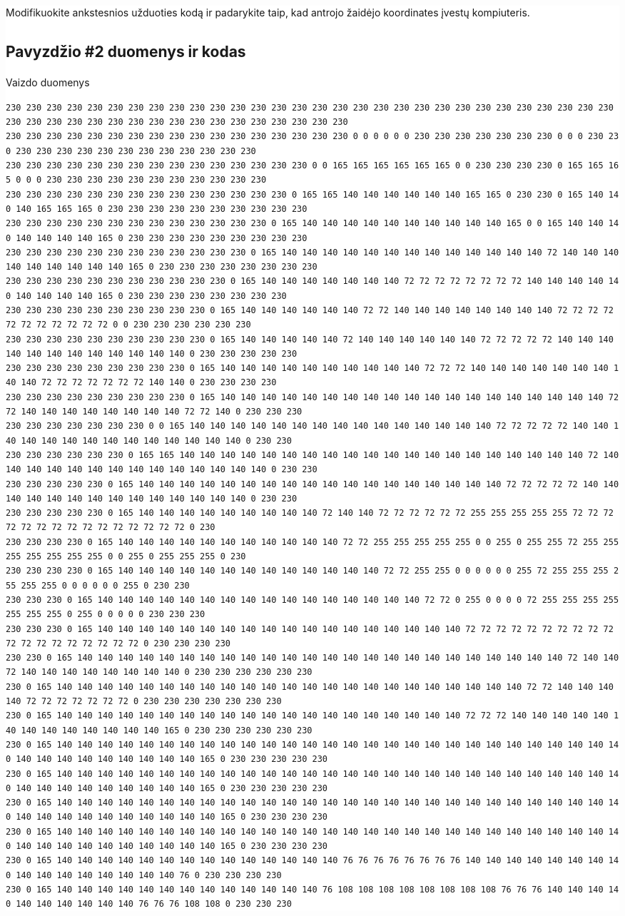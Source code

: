 Modifikuokite ankstesnios užduoties kodą ir padarykite taip, kad antrojo žaidėjo koordinates įvestų kompiuteris.

## Pavyzdžio #2 duomenys ir kodas

Vaizdo duomenys

```text[pixel_data.txt]
230 230 230 230 230 230 230 230 230 230 230 230 230 230 230 230 230 230 230 230 230 230 230 230 230 230 230 230 230 230 230 230 230 230 230 230 230 230 230 230 230 230 230 230 230 230 230
230 230 230 230 230 230 230 230 230 230 230 230 230 230 230 230 230 0 0 0 0 0 0 230 230 230 230 230 230 230 0 0 0 230 230 230 230 230 230 230 230 230 230 230 230 230 230
230 230 230 230 230 230 230 230 230 230 230 230 230 230 230 0 0 165 165 165 165 165 165 0 0 230 230 230 230 0 165 165 165 0 0 0 230 230 230 230 230 230 230 230 230 230 230
230 230 230 230 230 230 230 230 230 230 230 230 230 230 0 165 165 140 140 140 140 140 140 165 165 0 230 230 0 165 140 140 140 165 165 165 0 230 230 230 230 230 230 230 230 230 230
230 230 230 230 230 230 230 230 230 230 230 230 230 0 165 140 140 140 140 140 140 140 140 140 140 165 0 0 165 140 140 140 140 140 140 140 165 0 230 230 230 230 230 230 230 230 230
230 230 230 230 230 230 230 230 230 230 230 230 0 165 140 140 140 140 140 140 140 140 140 140 140 140 140 72 140 140 140 140 140 140 140 140 140 165 0 230 230 230 230 230 230 230 230
230 230 230 230 230 230 230 230 230 230 230 0 165 140 140 140 140 140 140 140 72 72 72 72 72 72 72 72 140 140 140 140 140 140 140 140 140 165 0 230 230 230 230 230 230 230 230
230 230 230 230 230 230 230 230 230 230 0 165 140 140 140 140 140 140 72 72 140 140 140 140 140 140 140 140 72 72 72 72 72 72 72 72 72 72 72 0 0 230 230 230 230 230 230
230 230 230 230 230 230 230 230 230 230 0 165 140 140 140 140 140 72 140 140 140 140 140 140 72 72 72 72 72 140 140 140 140 140 140 140 140 140 140 140 140 0 230 230 230 230 230
230 230 230 230 230 230 230 230 230 0 165 140 140 140 140 140 140 140 140 140 140 72 72 72 140 140 140 140 140 140 140 140 140 72 72 72 72 72 72 72 140 140 0 230 230 230 230
230 230 230 230 230 230 230 230 230 0 165 140 140 140 140 140 140 140 140 140 140 140 140 140 140 140 140 140 140 140 72 72 140 140 140 140 140 140 140 140 72 72 140 0 230 230 230
230 230 230 230 230 230 230 0 0 165 140 140 140 140 140 140 140 140 140 140 140 140 140 140 140 72 72 72 72 72 140 140 140 140 140 140 140 140 140 140 140 140 140 140 0 230 230
230 230 230 230 230 230 0 165 165 140 140 140 140 140 140 140 140 140 140 140 140 140 140 140 140 140 140 140 140 72 140 140 140 140 140 140 140 140 140 140 140 140 140 140 0 230 230
230 230 230 230 230 0 165 140 140 140 140 140 140 140 140 140 140 140 140 140 140 140 140 140 140 72 72 72 72 72 140 140 140 140 140 140 140 140 140 140 140 140 140 140 0 230 230
230 230 230 230 230 0 165 140 140 140 140 140 140 140 140 140 72 140 140 72 72 72 72 72 72 255 255 255 255 255 72 72 72 72 72 72 72 72 72 72 72 72 72 72 72 0 230
230 230 230 230 0 165 140 140 140 140 140 140 140 140 140 140 140 72 72 255 255 255 255 255 0 0 255 0 255 255 72 255 255 255 255 255 255 255 0 0 255 0 255 255 255 0 230
230 230 230 230 0 165 140 140 140 140 140 140 140 140 140 140 140 140 140 72 72 255 255 0 0 0 0 0 0 255 72 255 255 255 255 255 255 0 0 0 0 0 0 255 0 230 230
230 230 230 0 165 140 140 140 140 140 140 140 140 140 140 140 140 140 140 140 140 72 72 0 255 0 0 0 0 72 255 255 255 255 255 255 255 0 255 0 0 0 0 0 230 230 230
230 230 230 0 165 140 140 140 140 140 140 140 140 140 140 140 140 140 140 140 140 140 140 72 72 72 72 72 72 72 72 72 72 72 72 72 72 72 72 72 72 72 0 230 230 230 230
230 230 0 165 140 140 140 140 140 140 140 140 140 140 140 140 140 140 140 140 140 140 140 140 140 140 140 140 72 140 140 72 140 140 140 140 140 140 140 140 0 230 230 230 230 230 230
230 0 165 140 140 140 140 140 140 140 140 140 140 140 140 140 140 140 140 140 140 140 140 140 140 140 72 72 140 140 140 140 72 72 72 72 72 72 72 0 230 230 230 230 230 230 230
230 0 165 140 140 140 140 140 140 140 140 140 140 140 140 140 140 140 140 140 140 140 140 72 72 72 140 140 140 140 140 140 140 140 140 140 140 140 140 165 0 230 230 230 230 230 230
230 0 165 140 140 140 140 140 140 140 140 140 140 140 140 140 140 140 140 140 140 140 140 140 140 140 140 140 140 140 140 140 140 140 140 140 140 140 140 140 165 0 230 230 230 230 230
230 0 165 140 140 140 140 140 140 140 140 140 140 140 140 140 140 140 140 140 140 140 140 140 140 140 140 140 140 140 140 140 140 140 140 140 140 140 140 140 165 0 230 230 230 230 230
230 0 165 140 140 140 140 140 140 140 140 140 140 140 140 140 140 140 140 140 140 140 140 140 140 140 140 140 140 140 140 140 140 140 140 140 140 140 140 140 140 165 0 230 230 230 230
230 0 165 140 140 140 140 140 140 140 140 140 140 140 140 140 140 140 140 140 140 140 140 140 140 140 140 140 140 140 140 140 140 140 140 140 140 140 140 140 140 165 0 230 230 230 230
230 0 165 140 140 140 140 140 140 140 140 140 140 140 140 140 140 76 76 76 76 76 76 76 76 140 140 140 140 140 140 140 140 140 140 140 140 140 140 140 140 76 0 230 230 230 230
230 0 165 140 140 140 140 140 140 140 140 140 140 140 140 140 76 108 108 108 108 108 108 108 108 76 76 76 140 140 140 140 140 140 140 140 140 140 76 76 76 108 108 0 230 230 230
```